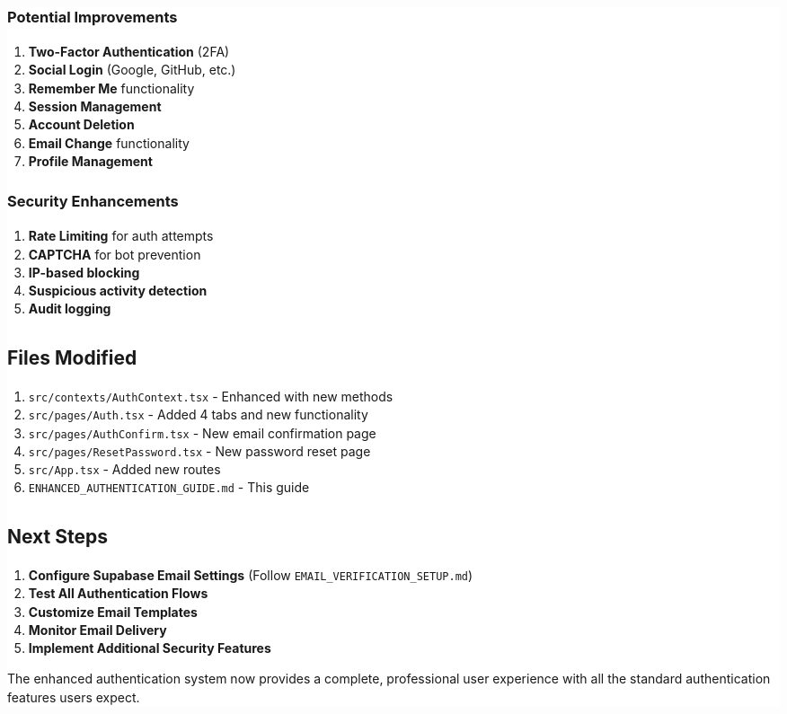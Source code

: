 ### Potential Improvements
1. **Two-Factor Authentication** (2FA)
2. **Social Login** (Google, GitHub, etc.)
3. **Remember Me** functionality
4. **Session Management**
5. **Account Deletion**
6. **Email Change** functionality
7. **Profile Management**

### Security Enhancements
1. **Rate Limiting** for auth attempts
2. **CAPTCHA** for bot prevention
3. **IP-based blocking**
4. **Suspicious activity detection**
5. **Audit logging**

## Files Modified

1. `src/contexts/AuthContext.tsx` - Enhanced with new methods
2. `src/pages/Auth.tsx` - Added 4 tabs and new functionality
3. `src/pages/AuthConfirm.tsx` - New email confirmation page
4. `src/pages/ResetPassword.tsx` - New password reset page
5. `src/App.tsx` - Added new routes
6. `ENHANCED_AUTHENTICATION_GUIDE.md` - This guide

## Next Steps

1. **Configure Supabase Email Settings** (Follow `EMAIL_VERIFICATION_SETUP.md`)
2. **Test All Authentication Flows**
3. **Customize Email Templates**
4. **Monitor Email Delivery**
5. **Implement Additional Security Features**

The enhanced authentication system now provides a complete, professional user experience with all the standard authentication features users expect. 